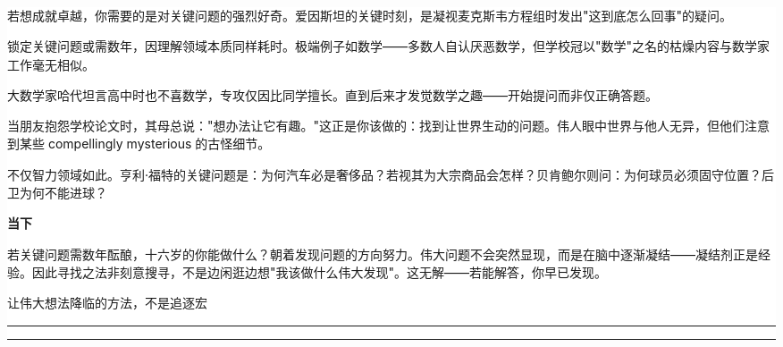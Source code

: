 若想成就卓越，你需要的是对关键问题的强烈好奇。爱因斯坦的关键时刻，是凝视麦克斯韦方程组时发出"这到底怎么回事"的疑问。  

锁定关键问题或需数年，因理解领域本质同样耗时。极端例子如数学——多数人自认厌恶数学，但学校冠以"数学"之名的枯燥内容与数学家工作毫无相似。  

大数学家哈代坦言高中时也不喜数学，专攻仅因比同学擅长。直到后来才发觉数学之趣——开始提问而非仅正确答题。  

当朋友抱怨学校论文时，其母总说："想办法让它有趣。"这正是你该做的：找到让世界生动的问题。伟人眼中世界与他人无异，但他们注意到某些 compellingly mysterious 的古怪细节。  

不仅智力领域如此。亨利·福特的关键问题是：为何汽车必是奢侈品？若视其为大宗商品会怎样？贝肯鲍尔则问：为何球员必须固守位置？后卫为何不能进球？  

**当下**  

若关键问题需数年酝酿，十六岁的你能做什么？朝着发现问题的方向努力。伟大问题不会突然显现，而是在脑中逐渐凝结——凝结剂正是经验。因此寻找之法非刻意搜寻，不是边闲逛边想"我该做什么伟大发现"。这无解——若能解答，你早已发现。  

让伟大想法降临的方法，不是追逐宏

***  
  
---
